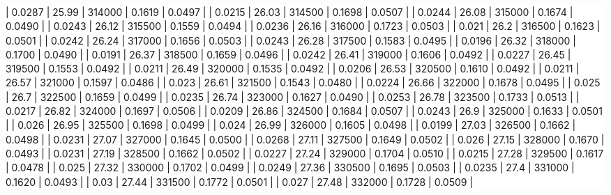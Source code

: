| 0.0287        | 25.99 | 314000 | 0.1619          | 0.0497 |
| 0.0215        | 26.03 | 314500 | 0.1698          | 0.0507 |
| 0.0244        | 26.08 | 315000 | 0.1674          | 0.0490 |
| 0.0243        | 26.12 | 315500 | 0.1559          | 0.0494 |
| 0.0236        | 26.16 | 316000 | 0.1723          | 0.0503 |
| 0.021         | 26.2  | 316500 | 0.1623          | 0.0501 |
| 0.0242        | 26.24 | 317000 | 0.1656          | 0.0503 |
| 0.0243        | 26.28 | 317500 | 0.1583          | 0.0495 |
| 0.0196        | 26.32 | 318000 | 0.1700          | 0.0490 |
| 0.0191        | 26.37 | 318500 | 0.1659          | 0.0496 |
| 0.0242        | 26.41 | 319000 | 0.1606          | 0.0492 |
| 0.0227        | 26.45 | 319500 | 0.1553          | 0.0492 |
| 0.0211        | 26.49 | 320000 | 0.1535          | 0.0492 |
| 0.0206        | 26.53 | 320500 | 0.1610          | 0.0492 |
| 0.0211        | 26.57 | 321000 | 0.1597          | 0.0486 |
| 0.023         | 26.61 | 321500 | 0.1543          | 0.0480 |
| 0.0224        | 26.66 | 322000 | 0.1678          | 0.0495 |
| 0.025         | 26.7  | 322500 | 0.1659          | 0.0499 |
| 0.0235        | 26.74 | 323000 | 0.1627          | 0.0490 |
| 0.0253        | 26.78 | 323500 | 0.1733          | 0.0513 |
| 0.0217        | 26.82 | 324000 | 0.1697          | 0.0506 |
| 0.0209        | 26.86 | 324500 | 0.1684          | 0.0507 |
| 0.0243        | 26.9  | 325000 | 0.1633          | 0.0501 |
| 0.026         | 26.95 | 325500 | 0.1698          | 0.0499 |
| 0.024         | 26.99 | 326000 | 0.1605          | 0.0498 |
| 0.0199        | 27.03 | 326500 | 0.1662          | 0.0498 |
| 0.0231        | 27.07 | 327000 | 0.1645          | 0.0500 |
| 0.0268        | 27.11 | 327500 | 0.1649          | 0.0502 |
| 0.026         | 27.15 | 328000 | 0.1670          | 0.0493 |
| 0.0231        | 27.19 | 328500 | 0.1662          | 0.0502 |
| 0.0227        | 27.24 | 329000 | 0.1704          | 0.0510 |
| 0.0215        | 27.28 | 329500 | 0.1617          | 0.0478 |
| 0.025         | 27.32 | 330000 | 0.1702          | 0.0499 |
| 0.0249        | 27.36 | 330500 | 0.1695          | 0.0503 |
| 0.0235        | 27.4  | 331000 | 0.1620          | 0.0493 |
| 0.03          | 27.44 | 331500 | 0.1772          | 0.0501 |
| 0.027         | 27.48 | 332000 | 0.1728          | 0.0509 |